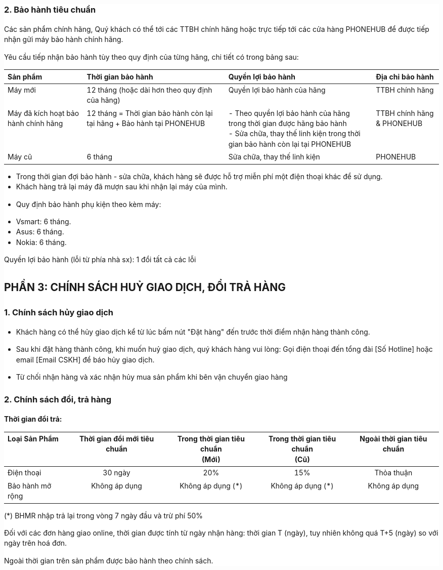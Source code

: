 ### 2. Bảo hành tiêu chuẩn

Các sản phẩm chính hãng, Quý khách có thể tới các TTBH chính hãng hoặc trực tiếp tới các cửa hàng PHONEHUB để được tiếp nhận gửi máy bảo hành chính hãng.

Yêu cầu tiếp nhận bảo hành tùy theo quy định của từng hãng, chi tiết có trong bảng sau:

| Sản phẩm | Thời gian bảo hành | Quyền lợi bảo hành | Địa chỉ bảo hành
| :--- | :--- | :--- | :--- |
| Máy mới | 12 tháng (hoặc dài hơn theo quy định của hãng) | Quyền lợi bảo hành của hãng | TTBH chính hãng
| Máy đã kích hoạt bảo hành chính hãng | 12 tháng = Thời gian bảo hành còn lại tại hãng + Bảo hành tại PHONEHUB | - Theo quyền lợi bảo hành của hãng trong thời gian được hãng bảo hành <br> - Sửa chữa, thay thế linh kiện trong thời gian bảo hành còn lại tại PHONEHUB | TTBH chính hãng & PHONEHUB
| Máy cũ | 6 tháng | Sửa chữa, thay thế linh kiện | PHONEHUB

- Trong thời gian đợi bảo hành - sửa chữa, khách hàng sẽ được hỗ trợ miễn phí một điện thoại khác để sử dụng.
- Khách hàng trả lại máy đã mượn sau khi nhận lại máy của mình.

* Quy định bảo hành phụ kiện theo kèm máy:

- Vsmart: 6 tháng.
- Asus: 6 tháng.
- Nokia: 6 tháng.

Quyền lợi bảo hành (lỗi từ phía nhà sx): 1 đổi tất cả các lỗi

## PHẦN 3: CHÍNH SÁCH HUỶ GIAO DỊCH, ĐỔI TRẢ HÀNG

### 1. Chính sách hủy giao dịch

- Khách hàng có thể hủy giao dịch kể từ lúc bấm nút "Đặt hàng" đến trước thời điểm nhận hàng thành công.

- Sau khi đặt hàng thành công, khi muốn huỷ giao dịch, quý khách hàng vui lòng: Gọi điện thoại đến tổng đài [Số Hotline] hoặc email [Email CSKH] để báo hủy giao dịch.

- Từ chối nhận hàng và xác nhận hủy mua sản phẩm khi bên vận chuyển giao hàng

### 2. Chính sách đổi, trả hàng

**Thời gian đổi trả:**

| Loại Sản Phẩm | Thời gian đổi mới tiêu chuẩn | Trong thời gian tiêu chuẩn<br> (Mới) | Trong thời gian tiêu chuẩn<br> (Cũ) | Ngoài thời gian tiêu chuẩn 
| :--- | :---: | :---: | :---: | :---: |
| Điện thoại | 30 ngày | 20% | 15% | Thỏa thuận
| Bảo hành mở rộng | Không áp dụng | Không áp dụng (*) | Không áp dụng (*) | Không áp dụng

(*) BHMR nhập trả lại trong vòng 7 ngày đầu và trừ phí 50%

Đối với các đơn hàng giao online, thời gian được tính từ ngày nhận hàng: thời gian T (ngày), tuy nhiên không quá T+5 (ngày) so với ngày trên hoá đơn.

Ngoài thời gian trên sản phẩm được bảo hành theo chính sách.
